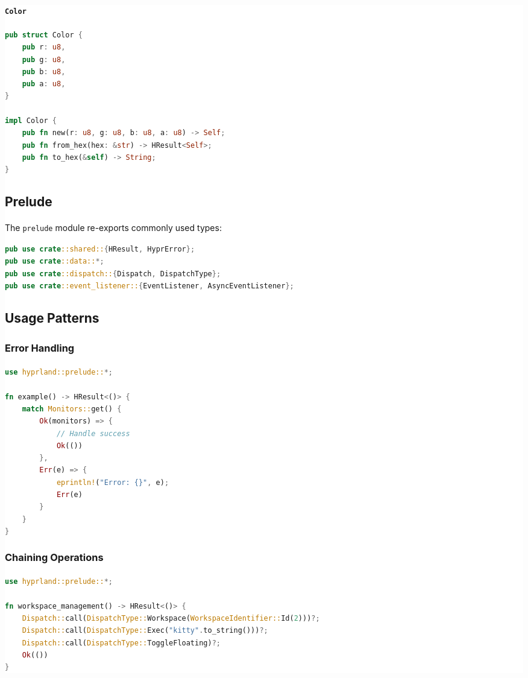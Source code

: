 #### `Color`
```rust
pub struct Color {
    pub r: u8,
    pub g: u8,
    pub b: u8,
    pub a: u8,
}

impl Color {
    pub fn new(r: u8, g: u8, b: u8, a: u8) -> Self;
    pub fn from_hex(hex: &str) -> HResult<Self>;
    pub fn to_hex(&self) -> String;
}
```

## Prelude

The `prelude` module re-exports commonly used types:

```rust
pub use crate::shared::{HResult, HyprError};
pub use crate::data::*;
pub use crate::dispatch::{Dispatch, DispatchType};
pub use crate::event_listener::{EventListener, AsyncEventListener};
```

## Usage Patterns

### Error Handling
```rust
use hyprland::prelude::*;

fn example() -> HResult<()> {
    match Monitors::get() {
        Ok(monitors) => {
            // Handle success
            Ok(())
        },
        Err(e) => {
            eprintln!("Error: {}", e);
            Err(e)
        }
    }
}
```

### Chaining Operations
```rust
use hyprland::prelude::*;

fn workspace_management() -> HResult<()> {
    Dispatch::call(DispatchType::Workspace(WorkspaceIdentifier::Id(2)))?;
    Dispatch::call(DispatchType::Exec("kitty".to_string()))?;
    Dispatch::call(DispatchType::ToggleFloating)?;
    Ok(())
}
```
